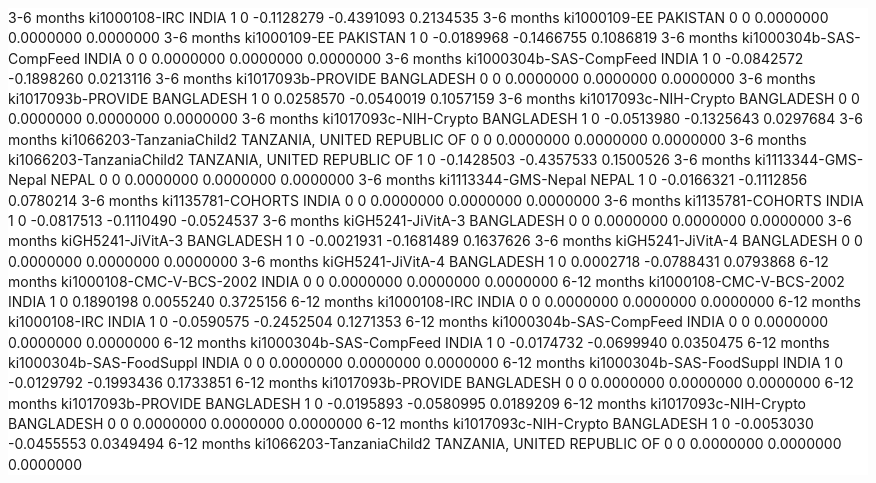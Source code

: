 3-6 months     ki1000108-IRC              INDIA                          1                    0                 -0.1128279   -0.4391093    0.2134535
3-6 months     ki1000109-EE               PAKISTAN                       0                    0                  0.0000000    0.0000000    0.0000000
3-6 months     ki1000109-EE               PAKISTAN                       1                    0                 -0.0189968   -0.1466755    0.1086819
3-6 months     ki1000304b-SAS-CompFeed    INDIA                          0                    0                  0.0000000    0.0000000    0.0000000
3-6 months     ki1000304b-SAS-CompFeed    INDIA                          1                    0                 -0.0842572   -0.1898260    0.0213116
3-6 months     ki1017093b-PROVIDE         BANGLADESH                     0                    0                  0.0000000    0.0000000    0.0000000
3-6 months     ki1017093b-PROVIDE         BANGLADESH                     1                    0                  0.0258570   -0.0540019    0.1057159
3-6 months     ki1017093c-NIH-Crypto      BANGLADESH                     0                    0                  0.0000000    0.0000000    0.0000000
3-6 months     ki1017093c-NIH-Crypto      BANGLADESH                     1                    0                 -0.0513980   -0.1325643    0.0297684
3-6 months     ki1066203-TanzaniaChild2   TANZANIA, UNITED REPUBLIC OF   0                    0                  0.0000000    0.0000000    0.0000000
3-6 months     ki1066203-TanzaniaChild2   TANZANIA, UNITED REPUBLIC OF   1                    0                 -0.1428503   -0.4357533    0.1500526
3-6 months     ki1113344-GMS-Nepal        NEPAL                          0                    0                  0.0000000    0.0000000    0.0000000
3-6 months     ki1113344-GMS-Nepal        NEPAL                          1                    0                 -0.0166321   -0.1112856    0.0780214
3-6 months     ki1135781-COHORTS          INDIA                          0                    0                  0.0000000    0.0000000    0.0000000
3-6 months     ki1135781-COHORTS          INDIA                          1                    0                 -0.0817513   -0.1110490   -0.0524537
3-6 months     kiGH5241-JiVitA-3          BANGLADESH                     0                    0                  0.0000000    0.0000000    0.0000000
3-6 months     kiGH5241-JiVitA-3          BANGLADESH                     1                    0                 -0.0021931   -0.1681489    0.1637626
3-6 months     kiGH5241-JiVitA-4          BANGLADESH                     0                    0                  0.0000000    0.0000000    0.0000000
3-6 months     kiGH5241-JiVitA-4          BANGLADESH                     1                    0                  0.0002718   -0.0788431    0.0793868
6-12 months    ki1000108-CMC-V-BCS-2002   INDIA                          0                    0                  0.0000000    0.0000000    0.0000000
6-12 months    ki1000108-CMC-V-BCS-2002   INDIA                          1                    0                  0.1890198    0.0055240    0.3725156
6-12 months    ki1000108-IRC              INDIA                          0                    0                  0.0000000    0.0000000    0.0000000
6-12 months    ki1000108-IRC              INDIA                          1                    0                 -0.0590575   -0.2452504    0.1271353
6-12 months    ki1000304b-SAS-CompFeed    INDIA                          0                    0                  0.0000000    0.0000000    0.0000000
6-12 months    ki1000304b-SAS-CompFeed    INDIA                          1                    0                 -0.0174732   -0.0699940    0.0350475
6-12 months    ki1000304b-SAS-FoodSuppl   INDIA                          0                    0                  0.0000000    0.0000000    0.0000000
6-12 months    ki1000304b-SAS-FoodSuppl   INDIA                          1                    0                 -0.0129792   -0.1993436    0.1733851
6-12 months    ki1017093b-PROVIDE         BANGLADESH                     0                    0                  0.0000000    0.0000000    0.0000000
6-12 months    ki1017093b-PROVIDE         BANGLADESH                     1                    0                 -0.0195893   -0.0580995    0.0189209
6-12 months    ki1017093c-NIH-Crypto      BANGLADESH                     0                    0                  0.0000000    0.0000000    0.0000000
6-12 months    ki1017093c-NIH-Crypto      BANGLADESH                     1                    0                 -0.0053030   -0.0455553    0.0349494
6-12 months    ki1066203-TanzaniaChild2   TANZANIA, UNITED REPUBLIC OF   0                    0                  0.0000000    0.0000000    0.0000000